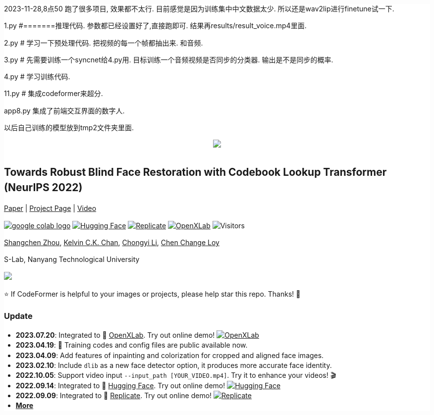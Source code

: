 2023-11-28,8点50
跑了很多项目, 效果都不太行. 目前感觉是因为训练集中中文数据太少. 
所以还是wav2lip进行finetune试一下.


1.py #=======推理代码. 参数都已经设置好了,直接跑即可. 结果再results/result_voice.mp4里面.

2.py # 学习一下预处理代码. 把视频的每一个帧都抽出来. 和音频.

3.py # 先需要训练一个syncnet给4.py用. 目标训练一个音频视频是否同步的分类器. 输出是不是同步的概率.

4.py # 学习训练代码.

11.py # 集成codeformer来超分.

app8.py 集成了前端交互界面的数字人.


以后自己训练的模型放到tmp2文件夹里面.



<p align="center">
  <img src="assets/CodeFormer_logo.png" height=110>
</p>

## Towards Robust Blind Face Restoration with Codebook Lookup Transformer (NeurIPS 2022)

[Paper](https://arxiv.org/abs/2206.11253) | [Project Page](https://shangchenzhou.com/projects/CodeFormer/) | [Video](https://youtu.be/d3VDpkXlueI)


<a href="https://colab.research.google.com/drive/1m52PNveE4PBhYrecj34cnpEeiHcC5LTb?usp=sharing"><img src="https://colab.research.google.com/assets/colab-badge.svg" alt="google colab logo"></a> [![Hugging Face](https://img.shields.io/badge/Demo-%F0%9F%A4%97%20Hugging%20Face-blue)](https://huggingface.co/spaces/sczhou/CodeFormer) [![Replicate](https://img.shields.io/badge/Demo-%F0%9F%9A%80%20Replicate-blue)](https://replicate.com/sczhou/codeformer) [![OpenXLab](https://img.shields.io/badge/Demo-%F0%9F%90%BC%20OpenXLab-blue)](https://openxlab.org.cn/apps/detail/ShangchenZhou/CodeFormer) ![Visitors](https://api.infinitescript.com/badgen/count?name=sczhou/CodeFormer&ltext=Visitors)


[Shangchen Zhou](https://shangchenzhou.com/), [Kelvin C.K. Chan](https://ckkelvinchan.github.io/), [Chongyi Li](https://li-chongyi.github.io/), [Chen Change Loy](https://www.mmlab-ntu.com/person/ccloy/) 

S-Lab, Nanyang Technological University

<img src="assets/network.jpg" width="800px"/>


:star: If CodeFormer is helpful to your images or projects, please help star this repo. Thanks! :hugs: 


### Update
- **2023.07.20**: Integrated to :panda_face: [OpenXLab](https://openxlab.org.cn/apps). Try out online demo! [![OpenXLab](https://img.shields.io/badge/Demo-%F0%9F%90%BC%20OpenXLab-blue)](https://openxlab.org.cn/apps/detail/ShangchenZhou/CodeFormer)
- **2023.04.19**: :whale: Training codes and config files are public available now.
- **2023.04.09**: Add features of inpainting and colorization for cropped and aligned face images.
- **2023.02.10**: Include `dlib` as a new face detector option, it produces more accurate face identity.
- **2022.10.05**: Support video input `--input_path [YOUR_VIDEO.mp4]`. Try it to enhance your videos! :clapper: 
- **2022.09.14**: Integrated to :hugs: [Hugging Face](https://huggingface.co/spaces). Try out online demo! [![Hugging Face](https://img.shields.io/badge/Demo-%F0%9F%A4%97%20Hugging%20Face-blue)](https://huggingface.co/spaces/sczhou/CodeFormer)
- **2022.09.09**: Integrated to :rocket: [Replicate](https://replicate.com/explore). Try out online demo! [![Replicate](https://img.shields.io/badge/Demo-%F0%9F%9A%80%20Replicate-blue)](https://replicate.com/sczhou/codeformer)
- [**More**](docs/history_changelog.md)
